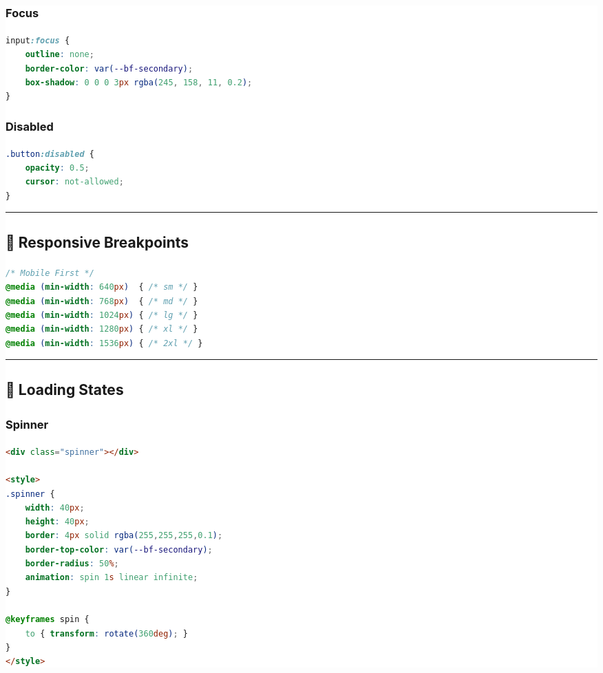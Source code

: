 ### Focus
```css
input:focus {
    outline: none;
    border-color: var(--bf-secondary);
    box-shadow: 0 0 0 3px rgba(245, 158, 11, 0.2);
}
```

### Disabled
```css
.button:disabled {
    opacity: 0.5;
    cursor: not-allowed;
}
```

---

## 📱 Responsive Breakpoints

```css
/* Mobile First */
@media (min-width: 640px)  { /* sm */ }
@media (min-width: 768px)  { /* md */ }
@media (min-width: 1024px) { /* lg */ }
@media (min-width: 1280px) { /* xl */ }
@media (min-width: 1536px) { /* 2xl */ }
```

---

## 🎪 Loading States

### Spinner
```html
<div class="spinner"></div>

<style>
.spinner {
    width: 40px;
    height: 40px;
    border: 4px solid rgba(255,255,255,0.1);
    border-top-color: var(--bf-secondary);
    border-radius: 50%;
    animation: spin 1s linear infinite;
}

@keyframes spin {
    to { transform: rotate(360deg); }
}
</style>
```

